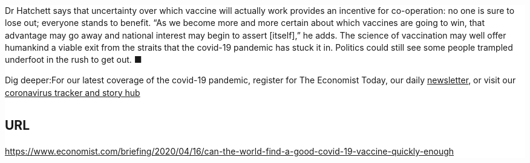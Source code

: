 Dr Hatchett says that uncertainty over which vaccine will actually work provides an incentive for co-operation: no one is sure to lose out; everyone stands to benefit. “As we become more and more certain about which vaccines are going to win, that advantage may go away and national interest may begin to assert [itself],” he adds. The science of vaccination may well offer humankind a viable exit from the straits that the covid-19 pandemic has stuck it in. Politics could still see some people trampled underfoot in the rush to get out. ■

Dig deeper:For our latest coverage of the covid-19 pandemic, register for The Economist Today, our daily [newsletter](https://www.economist.com//newslettersignup), or visit our [coronavirus tracker and story hub](https://www.economist.com//coronavirus)

## URL

https://www.economist.com/briefing/2020/04/16/can-the-world-find-a-good-covid-19-vaccine-quickly-enough

